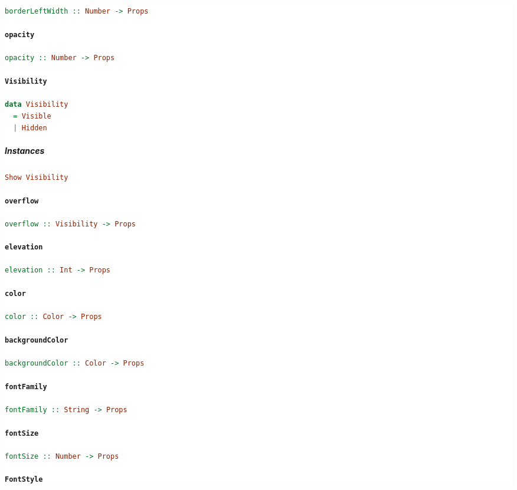 ``` purescript
borderLeftWidth :: Number -> Props
```

#### `opacity`

``` purescript
opacity :: Number -> Props
```

#### `Visibility`

``` purescript
data Visibility
  = Visible
  | Hidden
```

##### Instances
``` purescript
Show Visibility
```

#### `overflow`

``` purescript
overflow :: Visibility -> Props
```

#### `elevation`

``` purescript
elevation :: Int -> Props
```

#### `color`

``` purescript
color :: Color -> Props
```

#### `backgroundColor`

``` purescript
backgroundColor :: Color -> Props
```

#### `fontFamily`

``` purescript
fontFamily :: String -> Props
```

#### `fontSize`

``` purescript
fontSize :: Number -> Props
```

#### `FontStyle`
